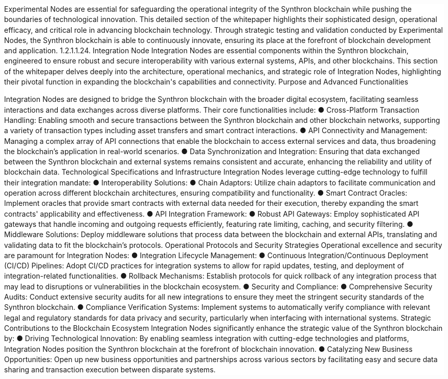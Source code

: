 Experimental Nodes are essential for safeguarding the operational integrity of the Synthron blockchain while pushing the boundaries of technological innovation. This detailed section of the whitepaper highlights their sophisticated design, operational efficacy, and critical role in advancing blockchain technology. Through strategic testing and validation conducted by Experimental Nodes, the Synthron blockchain is able to continuously innovate, ensuring its place at the forefront of blockchain development and application.
1.2.1.1.24. Integration Node
Integration Nodes are essential components within the Synthron blockchain, engineered to ensure robust and secure interoperability with various external systems, APIs, and other blockchains. This section of the whitepaper delves deeply into the architecture, operational mechanics, and strategic role of Integration Nodes, highlighting their pivotal function in expanding the blockchain's capabilities and connectivity. Purpose and Advanced Functionalities
 
 Integration Nodes are designed to bridge the Synthron blockchain with the broader digital ecosystem, facilitating seamless interactions and data exchanges across diverse platforms. Their core functionalities include:
● Cross-Platform Transaction Handling: Enabling smooth and secure transactions between the Synthron blockchain and other blockchain networks, supporting a variety of transaction types including asset transfers and smart contract interactions.
● API Connectivity and Management: Managing a complex array of API connections that enable the blockchain to access external services and data, thus broadening the blockchain’s application in real-world scenarios.
● Data Synchronization and Integration: Ensuring that data exchanged between the Synthron blockchain and external systems remains consistent and accurate, enhancing the reliability and utility of blockchain data.
Technological Specifications and Infrastructure
Integration Nodes leverage cutting-edge technology to fulfill their integration mandate:
● Interoperability Solutions:
● Chain Adaptors: Utilize chain adaptors to facilitate communication and operation across
different blockchain architectures, ensuring compatibility and functionality.
● Smart Contract Oracles: Implement oracles that provide smart contracts with external
data needed for their execution, thereby expanding the smart contracts' applicability and
effectiveness.
● API Integration Framework:
● Robust API Gateways: Employ sophisticated API gateways that handle incoming and outgoing requests efficiently, featuring rate limiting, caching, and security filtering.
● Middleware Solutions: Deploy middleware solutions that process data between the blockchain and external APIs, translating and validating data to fit the blockchain’s protocols.
Operational Protocols and Security Strategies
Operational excellence and security are paramount for Integration Nodes:
● Integration Lifecycle Management:
● Continuous Integration/Continuous Deployment (CI/CD) Pipelines: Adopt CI/CD practices
for integration systems to allow for rapid updates, testing, and deployment of
integration-related functionalities.
● Rollback Mechanisms: Establish protocols for quick rollback of any integration process
that may lead to disruptions or vulnerabilities in the blockchain ecosystem.
● Security and Compliance:
● Comprehensive Security Audits: Conduct extensive security audits for all new integrations to ensure they meet the stringent security standards of the Synthron blockchain.
● Compliance Verification Systems: Implement systems to automatically verify compliance with relevant legal and regulatory standards for data privacy and security, particularly when interfacing with international systems.
Strategic Contributions to the Blockchain Ecosystem
Integration Nodes significantly enhance the strategic value of the Synthron blockchain by:
● Driving Technological Innovation: By enabling seamless integration with cutting-edge technologies and platforms, Integration Nodes position the Synthron blockchain at the forefront of blockchain innovation.
● Catalyzing New Business Opportunities: Open up new business opportunities and partnerships across various sectors by facilitating easy and secure data sharing and transaction execution between disparate systems.
